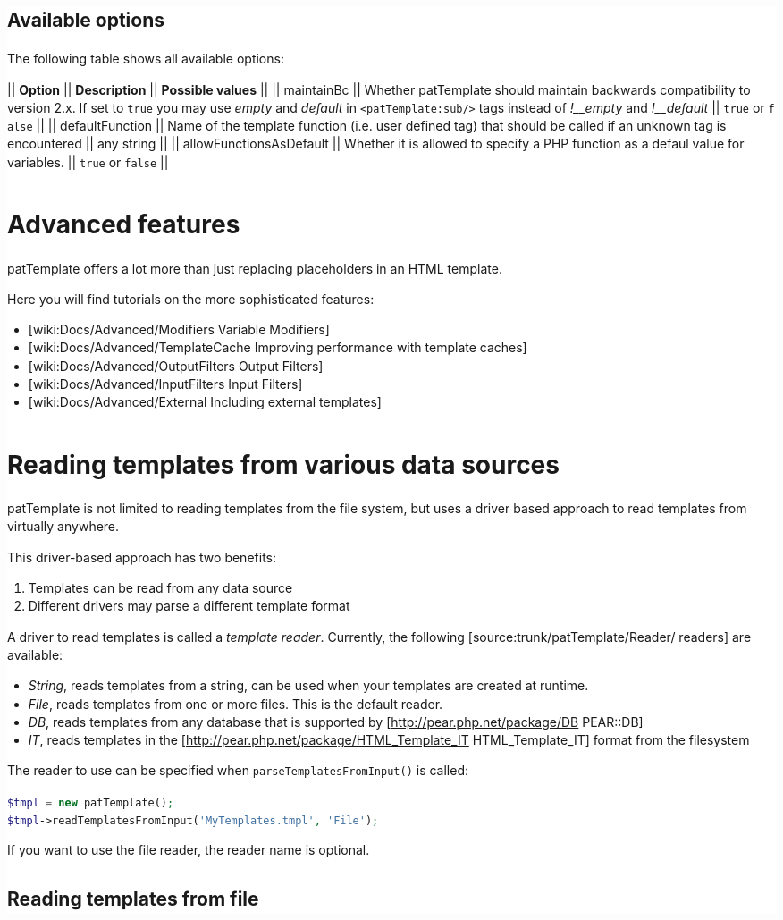 
## Available options ##

The following table shows all available options:

|| **Option** || **Description** || **Possible values** ||
|| maintainBc || Whether patTemplate should maintain backwards compatibility to version 2.x. If set to `true` you may use *empty* and *default* in `<patTemplate:sub/>` tags instead of *!__empty* and *!__default* || `true` or `false` ||
|| defaultFunction || Name of the template function (i.e. user defined tag) that should be called if an unknown tag is encountered || any string ||
|| allowFunctionsAsDefault || Whether it is allowed to specify a PHP function as a defaul value for variables. ||  `true` or `false` ||

# Advanced features #

patTemplate offers a lot more than just replacing placeholders in an HTML template.

Here you will find tutorials on the more sophisticated features:
 * [wiki:Docs/Advanced/Modifiers Variable Modifiers]
 * [wiki:Docs/Advanced/TemplateCache Improving performance with template caches]
 * [wiki:Docs/Advanced/OutputFilters Output Filters]
 * [wiki:Docs/Advanced/InputFilters Input Filters]
 * [wiki:Docs/Advanced/External Including external templates]

# Reading templates from various data sources #

patTemplate is not limited to reading templates from the file system, but uses a driver based approach to read templates from virtually anywhere.

This driver-based approach has two benefits:
 1. Templates can be read from any data source
 1. Different drivers may parse a different template format

A driver to read templates is called a *template reader*. Currently, the following [source:trunk/patTemplate/Reader/ readers] are available:
 * *String*, reads templates from a string, can be used when your templates are created at runtime.
 * *File*, reads templates from one or more files. This is the default reader.
 * *DB*, reads templates from any database that is supported by [http://pear.php.net/package/DB PEAR::DB]
 * *IT*, reads templates in the [http://pear.php.net/package/HTML_Template_IT HTML_Template_IT] format from the filesystem

The reader to use can be specified when `parseTemplatesFromInput()` is called:

```php
$tmpl = new patTemplate();
$tmpl->readTemplatesFromInput('MyTemplates.tmpl', 'File');
```

If you want to use the file reader, the reader name is optional.


## Reading templates from file ##
